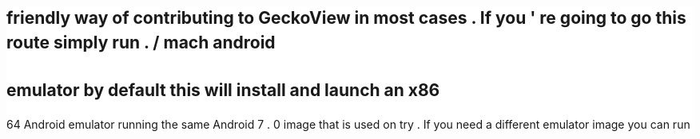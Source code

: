 friendly
way
of
contributing
to
GeckoView
in
most
cases
.
If
you
'
re
going
to
go
this
route
simply
run
.
/
mach
android
-
emulator
by
default
this
will
install
and
launch
an
x86
-
64
Android
emulator
running
the
same
Android
7
.
0
image
that
is
used
on
try
.
If
you
need
a
different
emulator
image
you
can
run